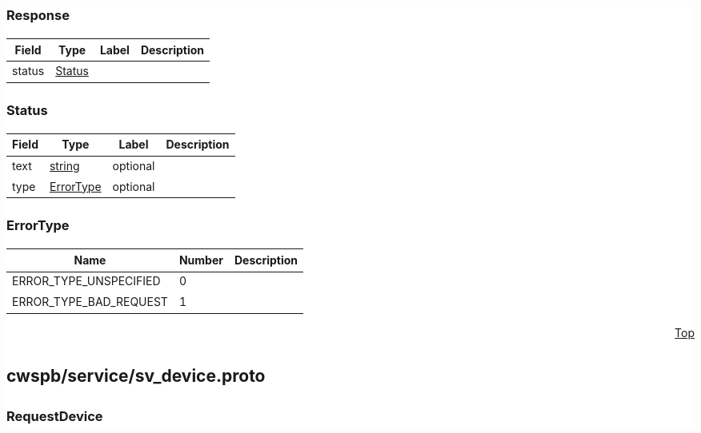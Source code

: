 
<a name="cwspb-Response"></a>

### Response



| Field | Type | Label | Description |
| ----- | ---- | ----- | ----------- |
| status | [Status](#cwspb-Status) |  |  |






<a name="cwspb-Status"></a>

### Status



| Field | Type | Label | Description |
| ----- | ---- | ----- | ----------- |
| text | [string](#string) | optional |  |
| type | [ErrorType](#cwspb-ErrorType) | optional |  |





 


<a name="cwspb-ErrorType"></a>

### ErrorType


| Name | Number | Description |
| ---- | ------ | ----------- |
| ERROR_TYPE_UNSPECIFIED | 0 |  |
| ERROR_TYPE_BAD_REQUEST | 1 |  |


 

 

 



<a name="cwspb_service_sv_device-proto"></a>
<p align="right"><a href="#top">Top</a></p>

## cwspb/service/sv_device.proto



<a name="cwspb-RequestDevice"></a>

### RequestDevice
